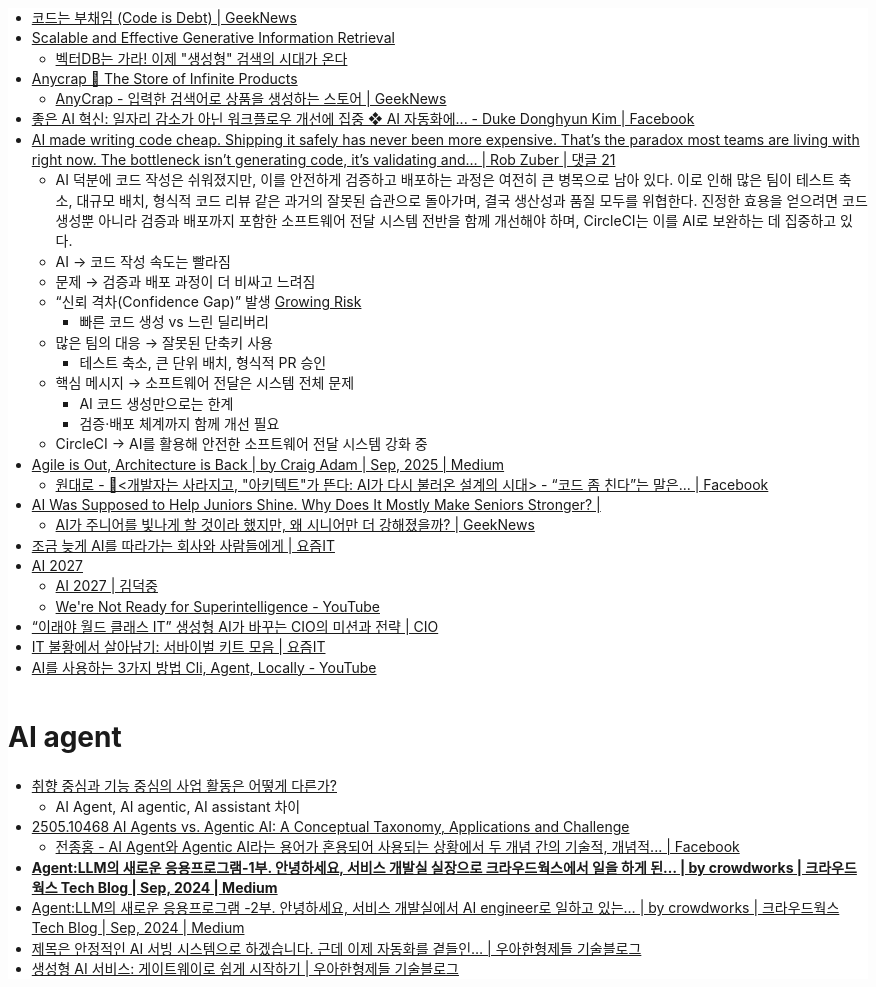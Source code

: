   * [코드는 부채임 (Code is Debt) | GeekNews](https://news.hada.io/topic?id=22871)
* [Scalable and Effective Generative Information Retrieval](https://obsidian-blog-gilt.vercel.app/paper-review/Scalable%20and%20Effective%20Generative%20Information%20Retrieval/)
  * [벡터DB는 가라! 이제 "생성형" 검색의 시대가 온다](https://www.linkedin.com/posts/jeffrey-dongkyu_scalable-and-effective-generative-information-activity-7371181988592140288-kBJR)
* [Anycrap 🛒 The Store of Infinite Products](https://anycrap.shop/)
  * [AnyCrap - 입력한 검색어로 상품을 생성하는 스토어 | GeekNews](https://news.hada.io/topic?id=23063)
* [좋은 AI 혁신: 일자리 감소가 아닌 워크플로우 개선에 집중 ❖ AI 자동화에... - Duke Donghyun Kim | Facebook](https://www.facebook.com/idreaming/posts/pfbid0xC9U2tkVFbyEgHf7vJed1AybmLUQUJBZwy6XfYR6e7xuVMnGGCMkAj2KPxWYDGR4l)
* [AI made writing code cheap. Shipping it safely has never been more expensive. That’s the paradox most teams are living with right now. The bottleneck isn’t generating code, it’s validating and… | Rob Zuber | 댓글 21](https://www.linkedin.com/posts/robzuber_ai-made-writing-code-cheap-shipping-it-safely-activity-7377305210483871744-2A1u)
  * AI 덕분에 코드 작성은 쉬워졌지만, 이를 안전하게 검증하고 배포하는 과정은 여전히 큰 병목으로 남아 있다. 이로 인해 많은 팀이 테스트 축소, 대규모 배치, 형식적 코드 리뷰 같은 과거의 잘못된 습관으로 돌아가며, 결국 생산성과 품질 모두를 위협한다. 진정한 효용을 얻으려면 코드 생성뿐 아니라 검증과 배포까지 포함한 소프트웨어 전달 시스템 전반을 함께 개선해야 하며, CircleCI는 이를 AI로 보완하는 데 집중하고 있다.
  * AI → 코드 작성 속도는 빨라짐
  * 문제 → 검증과 배포 과정이 더 비싸고 느려짐
  * “신뢰 격차(Confidence Gap)” 발생 [Growing Risk](https://media.licdn.com/dms/image/v2/D5622AQF0ZklD48mvvA/feedshare-shrink_800/B56ZmFz_kCIsAg-/0/1758886624016?e=2147483647&v=beta&t=9iHGag_G9-uy9Z89crHC2AdN6d8z8UXpJVCmjvkilxc)
    * 빠른 코드 생성 vs 느린 딜리버리
  * 많은 팀의 대응 → 잘못된 단축키 사용
    * 테스트 축소, 큰 단위 배치, 형식적 PR 승인
  * 핵심 메시지 → 소프트웨어 전달은 시스템 전체 문제
    * AI 코드 생성만으로는 한계
    * 검증·배포 체계까지 함께 개선 필요
  * CircleCI → AI를 활용해 안전한 소프트웨어 전달 시스템 강화 중
* [Agile is Out, Architecture is Back | by Craig Adam | Sep, 2025 | Medium](https://medium.com/@craig_32726/agile-is-out-architecture-is-back-7586910ab810)
  * [원대로 - 🚨<개발자는 사라지고, "아키텍트"가 뜬다: AI가 다시 불러온 설계의 시대> - “코드 좀 친다”는 말은... | Facebook](https://www.facebook.com/drwonsg/posts/pfbid0KNf7KyyjpsCvJ1fq9NcLBLimN9odhxk1YgfZP7YXGa5sLaT8nXKPP7NLtJwhWVRal)
* [AI Was Supposed to Help Juniors Shine. Why Does It Mostly Make Seniors Stronger? | <Can ELMA/>](https://elma.dev/notes/ai-makes-seniors-stronger/)
  * [AI가 주니어를 빛나게 할 것이라 했지만, 왜 시니어만 더 강해졌을까? | GeekNews](https://news.hada.io/topic?id=23205)
* [조금 늦게 AI를 따라가는 회사와 사람들에게 | 요즘IT](https://yozm.wishket.com/magazine/detail/3375/)
* [AI 2027](https://ai-2027.com/)
  * [AI 2027 | 김덕중](https://www.linkedin.com/posts/duckjungkim_ai-2027-activity-7378799365131374593-coYJ)
  * [We're Not Ready for Superintelligence - YouTube](https://www.youtube.com/watch?v=5KVDDfAkRgc)
* [“이래야 월드 클래스 IT” 생성형 AI가 바꾸는 CIO의 미션과 전략 | CIO](https://www.cio.com/article/4066105/%ec%9d%b4%eb%9e%98%ec%95%bc-%ec%9b%94%eb%93%9c-%ed%81%b4%eb%9e%98%ec%8a%a4-it-%ec%83%9d%ec%84%b1%ed%98%95-ai%ea%b0%80-%eb%b0%94%ea%be%b8%eb%8a%94-cio%ec%9d%98-%eb%af%b8%ec%85%98.html)
* [IT 불황에서 살아남기: 서바이벌 키트 모음 | 요즘IT](https://yozm.wishket.com/magazine/detail/3380/)
* [AI를 사용하는 3가지 방법 Cli, Agent, Locally - YouTube](https://www.youtube.com/watch?v=Dyt197JInPU)

# AI agent
* [취향 중심과 기능 중심의 사업 활동은 어떻게 다른가?](https://brunch.co.kr/@graypool/1976)
  * AI Agent, AI agentic, AI assistant 차이
* [2505.10468 AI Agents vs. Agentic AI: A Conceptual Taxonomy, Applications and Challenge](https://arxiv.org/abs/2505.10468)
  * [전종홍 - AI Agent와 Agentic AI라는 용어가 혼용되어 사용되는 상황에서 두 개념 간의 기술적, 개념적... | Facebook](https://www.facebook.com/1biit/posts/pfbid02zMSyEXjz4LsYY5NzKBuvXHQ64GMWDW1uUxxABXTbHr4FZJiSKa7kVaBLD61GKuPTl)
* [**Agent:LLM의 새로운 응용프로그램-1부. 안녕하세요, 서비스 개발실 실장으로 크라우드웍스에서 일을 하게 된… | by crowdworks | 크라우드웍스 Tech Blog | Sep, 2024 | Medium**](https://medium.com/crowdworks-tech/agent-llm%EC%9D%98-%EC%83%88%EB%A1%9C%EC%9A%B4-%EC%9D%91%EC%9A%A9%ED%94%84%EB%A1%9C%EA%B7%B8%EB%9E%A8-1%EB%B6%80-b4bf7c3eb176)
* [Agent:LLM의 새로운 응용프로그램 -2부. 안녕하세요, 서비스 개발실에서 AI engineer로 일하고 있는… | by crowdworks | 크라우드웍스 Tech Blog | Sep, 2024 | Medium](https://medium.com/crowdworks-tech/agent-llm%EC%9D%98-%EC%83%88%EB%A1%9C%EC%9A%B4-%EC%9D%91%EC%9A%A9%ED%94%84%EB%A1%9C%EA%B7%B8%EB%9E%A8-2%EB%B6%80-b722ad1cf151)
* [제목은 안정적인 AI 서빙 시스템으로 하겠습니다. 근데 이제 자동화를 곁들인… | 우아한형제들 기술블로그](https://techblog.woowahan.com/19548/)
* [생성형 AI 서비스: 게이트웨이로 쉽게 시작하기 | 우아한형제들 기술블로그](https://techblog.woowahan.com/19915/)